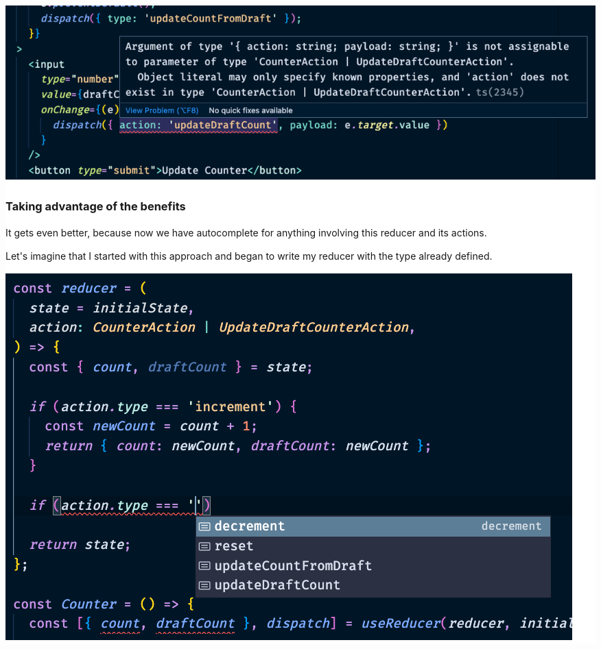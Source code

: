 ![](_attachments/Pasted%20image%2020221107103834.png)

### Taking advantage of the benefits

It gets even better, because now we have autocomplete for anything involving this reducer and its actions.

Let's imagine that I started with this approach and began to write my reducer with the type already defined.

![](_attachments/Pasted%20image%2020221107104045.png)
